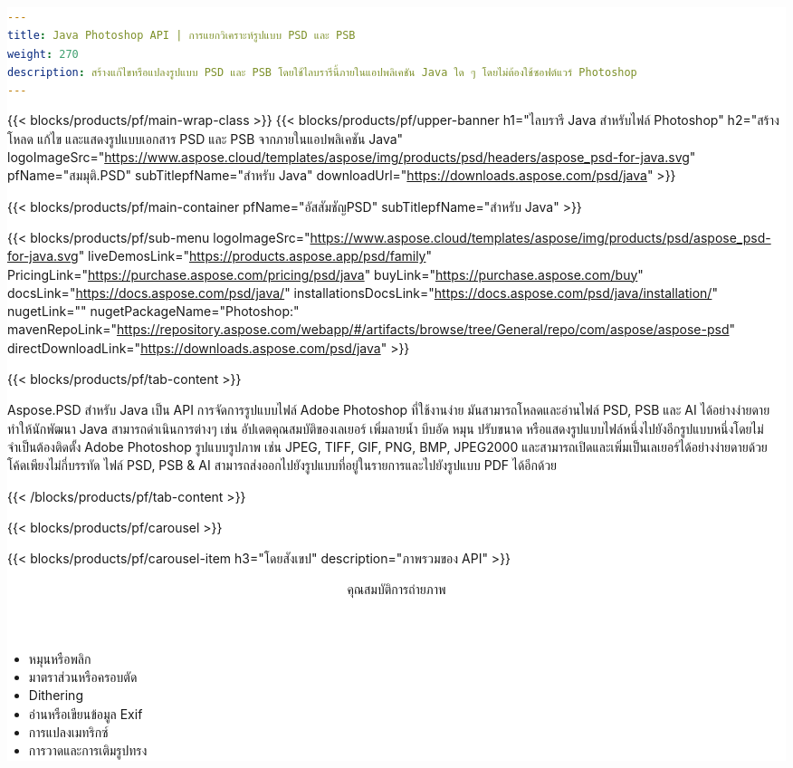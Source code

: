 ```yaml
---
title: Java Photoshop API | การแยกวิเคราะห์รูปแบบ PSD และ PSB
weight: 270
description: สร้างแก้ไขหรือแปลงรูปแบบ PSD และ PSB โดยใช้ไลบรารีนี้ภายในแอปพลิเคชัน Java ใด ๆ โดยไม่ต้องใช้ซอฟต์แวร์ Photoshop
---
```


{{< blocks/products/pf/main-wrap-class >}}
{{< blocks/products/pf/upper-banner h1="ไลบรารี Java สำหรับไฟล์ Photoshop" h2="สร้าง โหลด แก้ไข และแสดงรูปแบบเอกสาร PSD และ PSB จากภายในแอปพลิเคชัน Java" logoImageSrc="https://www.aspose.cloud/templates/aspose/img/products/psd/headers/aspose_psd-for-java.svg" pfName="สมมุติ.PSD" subTitlepfName="สำหรับ Java" downloadUrl="https://downloads.aspose.com/psd/java" >}}

{{< blocks/products/pf/main-container pfName="อัสสัมชัญPSD" subTitlepfName="สำหรับ Java" >}}

{{< blocks/products/pf/sub-menu logoImageSrc="https://www.aspose.cloud/templates/aspose/img/products/psd/aspose_psd-for-java.svg" liveDemosLink="https://products.aspose.app/psd/family" PricingLink="https://purchase.aspose.com/pricing/psd/java" buyLink="https://purchase.aspose.com/buy" docsLink="https://docs.aspose.com/psd/java/" installationsDocsLink="https://docs.aspose.com/psd/java/installation/" nugetLink="" nugetPackageName="Photoshop:" mavenRepoLink="https://repository.aspose.com/webapp/#/artifacts/browse/tree/General/repo/com/aspose/aspose-psd" directDownloadLink="https://downloads.aspose.com/psd/java" >}}

{{< blocks/products/pf/tab-content >}}
<p>
 Aspose.PSD สำหรับ Java เป็น API การจัดการรูปแบบไฟล์ Adobe Photoshop ที่ใช้งานง่าย มันสามารถโหลดและอ่านไฟล์ PSD, PSB และ AI ได้อย่างง่ายดาย ทำให้นักพัฒนา Java สามารถดำเนินการต่างๆ เช่น อัปเดตคุณสมบัติของเลเยอร์ เพิ่มลายน้ำ บีบอัด หมุน ปรับขนาด หรือแสดงรูปแบบไฟล์หนึ่งไปยังอีกรูปแบบหนึ่งโดยไม่จำเป็นต้องติดตั้ง Adobe Photoshop รูปแบบรูปภาพ เช่น JPEG, TIFF, GIF, PNG, BMP, JPEG2000 และสามารถเปิดและเพิ่มเป็นเลเยอร์ได้อย่างง่ายดายด้วยโค้ดเพียงไม่กี่บรรทัด ไฟล์ PSD, PSB & AI สามารถส่งออกไปยังรูปแบบที่อยู่ในรายการและไปยังรูปแบบ PDF ได้อีกด้วย
</p>

{{< /blocks/products/pf/tab-content >}}


{{< blocks/products/pf/carousel >}}

{{< blocks/products/pf/carousel-item h3="โดยสังเขป" description="ภาพรวมของ API" >}}
<div class="diagram1 d1-java">
 <div class="d1-row">
  <div class="d1-col d1-left">
   <header>
    <i class="fa fa-bars">
    </i>
    คุณสมบัติการถ่ายภาพ
   </header>
   <ul>
    <li>
     หมุนหรือพลิก
    </li>
    <li>
     มาตราส่วนหรือครอบตัด
    </li>
    <li>
     Dithering
    </li>
    <li>
     อ่านหรือเขียนข้อมูล Exif
    </li>
    <li>
     การแปลงเมทริกซ์
    </li>
    <li>
     การวาดและการเติมรูปทรง